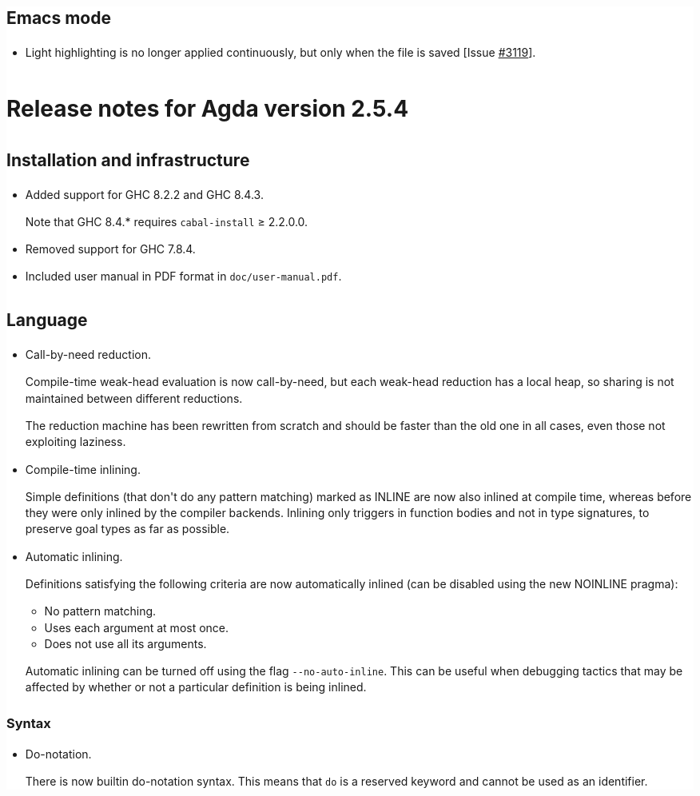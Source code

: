 Emacs mode
----------

* Light highlighting is no longer applied continuously, but only when
  the file is saved [Issue
  [#3119](https://github.com/agda/agda/issues/3119)].

Release notes for Agda version 2.5.4
====================================

Installation and infrastructure
-------------------------------

* Added support for GHC 8.2.2 and GHC 8.4.3.

  Note that GHC 8.4.* requires `cabal-install` ≥ 2.2.0.0.

* Removed support for GHC 7.8.4.

* Included user manual in PDF format in `doc/user-manual.pdf`.

Language
--------

* Call-by-need reduction.

  Compile-time weak-head evaluation is now call-by-need, but each weak-head
  reduction has a local heap, so sharing is not maintained between different
  reductions.

  The reduction machine has been rewritten from scratch and should be faster
  than the old one in all cases, even those not exploiting laziness.

* Compile-time inlining.

  Simple definitions (that don't do any pattern matching) marked as INLINE are
  now also inlined at compile time, whereas before they were only inlined by
  the compiler backends. Inlining only triggers in function bodies and not in
  type signatures, to preserve goal types as far as possible.

* Automatic inlining.

  Definitions satisfying the following criteria are now automatically inlined
  (can be disabled using the new NOINLINE pragma):

    - No pattern matching.
    - Uses each argument at most once.
    - Does not use all its arguments.

  Automatic inlining can be turned off using the flag `--no-auto-inline`. This
  can be useful when debugging tactics that may be affected by whether or not
  a particular definition is being inlined.

### Syntax

* Do-notation.

  There is now builtin do-notation syntax. This means that `do` is a reserved
  keyword and cannot be used as an identifier.
